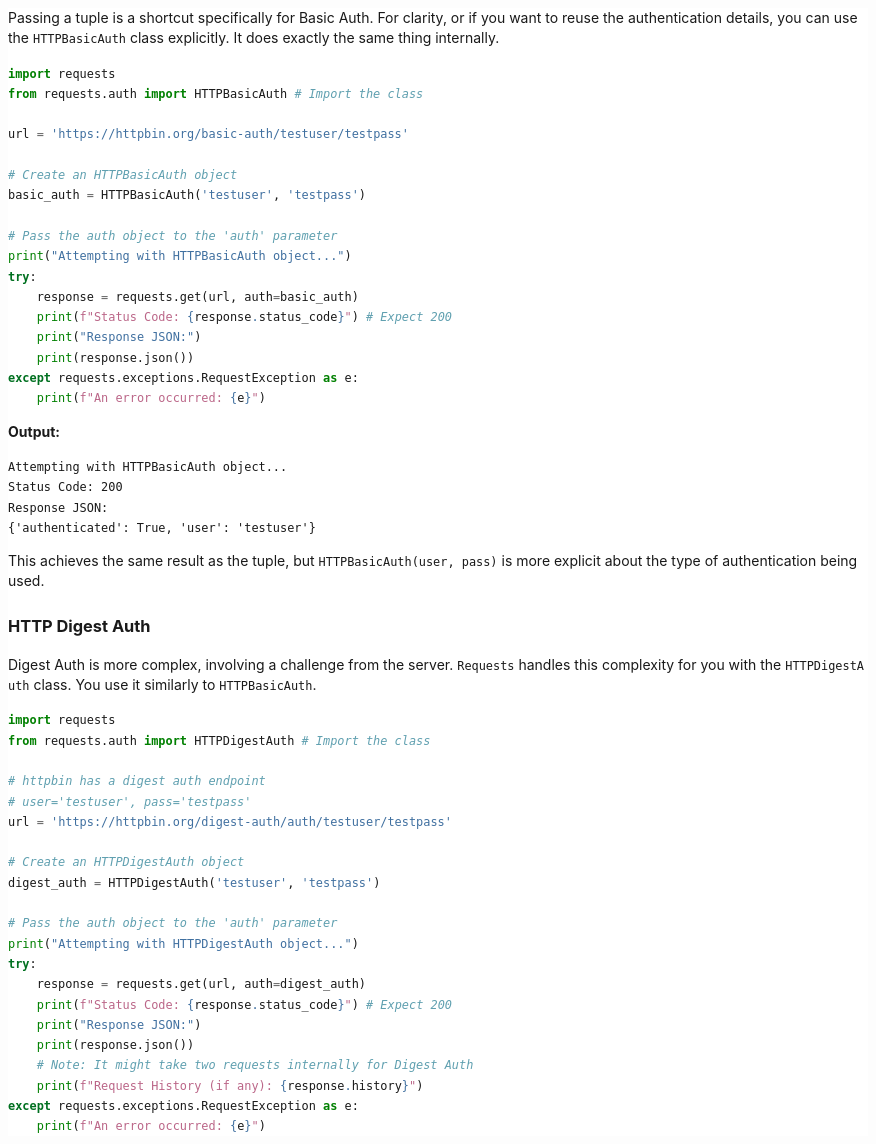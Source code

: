 Passing a tuple is a shortcut specifically for Basic Auth. For clarity, or if you want to reuse the authentication details, you can use the `HTTPBasicAuth` class explicitly. It does exactly the same thing internally.

```python
import requests
from requests.auth import HTTPBasicAuth # Import the class

url = 'https://httpbin.org/basic-auth/testuser/testpass'

# Create an HTTPBasicAuth object
basic_auth = HTTPBasicAuth('testuser', 'testpass')

# Pass the auth object to the 'auth' parameter
print("Attempting with HTTPBasicAuth object...")
try:
    response = requests.get(url, auth=basic_auth)
    print(f"Status Code: {response.status_code}") # Expect 200
    print("Response JSON:")
    print(response.json())
except requests.exceptions.RequestException as e:
    print(f"An error occurred: {e}")

```

**Output:**

```
Attempting with HTTPBasicAuth object...
Status Code: 200
Response JSON:
{'authenticated': True, 'user': 'testuser'}
```

This achieves the same result as the tuple, but `HTTPBasicAuth(user, pass)` is more explicit about the type of authentication being used.

### HTTP Digest Auth

Digest Auth is more complex, involving a challenge from the server. `Requests` handles this complexity for you with the `HTTPDigestAuth` class. You use it similarly to `HTTPBasicAuth`.

```python
import requests
from requests.auth import HTTPDigestAuth # Import the class

# httpbin has a digest auth endpoint
# user='testuser', pass='testpass'
url = 'https://httpbin.org/digest-auth/auth/testuser/testpass'

# Create an HTTPDigestAuth object
digest_auth = HTTPDigestAuth('testuser', 'testpass')

# Pass the auth object to the 'auth' parameter
print("Attempting with HTTPDigestAuth object...")
try:
    response = requests.get(url, auth=digest_auth)
    print(f"Status Code: {response.status_code}") # Expect 200
    print("Response JSON:")
    print(response.json())
    # Note: It might take two requests internally for Digest Auth
    print(f"Request History (if any): {response.history}")
except requests.exceptions.RequestException as e:
    print(f"An error occurred: {e}")

```
